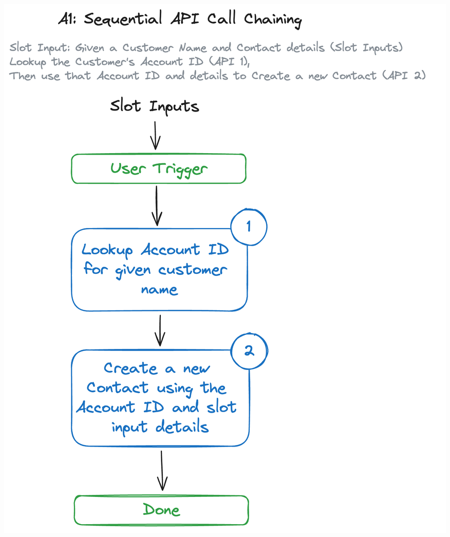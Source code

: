 ![Untitled](Use%20Case%20Tutorial%20Create%20a%20Contact%20for%20an%20Account%20%20d6b9136558d8499f9da07ae18283ba55/Untitled.png)
